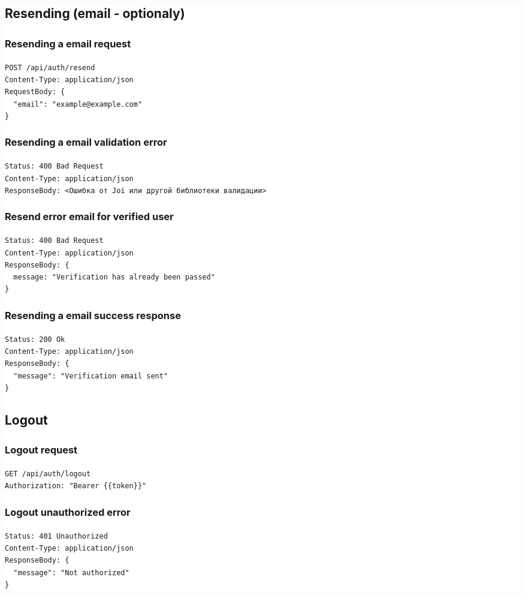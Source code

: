 ## Resending (email - optionaly)

### Resending a email request

```
POST /api/auth/resend
Content-Type: application/json
RequestBody: {
  "email": "example@example.com"
}
```

### Resending a email validation error

```
Status: 400 Bad Request
Content-Type: application/json
ResponseBody: <Ошибка от Joi или другой библиотеки валидации>
```

### Resend error email for verified user

```
Status: 400 Bad Request
Content-Type: application/json
ResponseBody: {
  message: "Verification has already been passed"
}
```

### Resending a email success response

```
Status: 200 Ok
Content-Type: application/json
ResponseBody: {
  "message": "Verification email sent"
}
```

## Logout

### Logout request

```
GET /api/auth/logout
Authorization: "Bearer {{token}}"
```

### Logout unauthorized error

```
Status: 401 Unauthorized
Content-Type: application/json
ResponseBody: {
  "message": "Not authorized"
}
```
